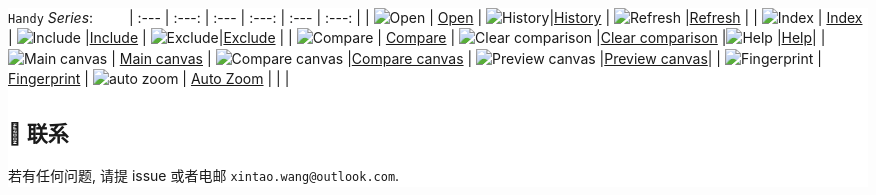 ```Handy``` *Series*: &emsp;&emsp;
| :--- | :---:        |     :---      | :---: | :---        |     :---:      |
| <img src="icons/open.png" height="32" alt="Open">  | [Open](https://www.flaticon.com/free-icon/open_3143203?term=file%20open&page=1&position=1) | <img src="icons/history.png" height="32" alt="History">|[History](https://www.flaticon.com/free-icon/timer_2921268) | <img src="icons/refresh.png" height="32" alt="Refresh"> |[Refresh](https://www.flaticon.com/free-icon/reuse_3299869?term=refresh&page=1&position=16) |
| <img src="icons/index.png" height="32" alt="Index">  | [Index](https://www.flaticon.com/free-icon/index_2807595?term=index&page=1&position=8) | <img src="icons/include.png" height="32" alt="Include"> |[Include](https://www.flaticon.com/free-icon/add_2921226) | <img src="icons/exclude.png" height="32" alt="Exclude">|[Exclude](https://www.flaticon.com/free-icon/remove_2921203) |
| <img src="icons/compare.png" height="32" alt="Compare">  | [Compare](https://www.flaticon.com/free-icon/file_748614?term=compare&page=1&position=17) | <img src="icons/clear_comparison.png" height="32" alt="Clear comparison"> |[Clear comparison](https://www.flaticon.com/free-icon/eraser_3277337?term=clear&page=1&position=5) |<img src="icons/instructions.png" height="32" alt="Help">  |[Help](https://www.flaticon.com/free-icon/information-point_4231321?term=help&page=1&position=87&page=1&position=87)|
| <img src="icons/main_canvas.png" height="32" alt="Main canvas">  | [Main canvas](https://www.flaticon.com/free-icon/image_3603103) | <img src="icons/compare_canvas.png" height="32" alt="Compare canvas"> |[Compare canvas](https://www.flaticon.com/free-icon/portraits_3603402) |  <img src="icons/preview_canvas.png" height="32" alt="Preview canvas">  |[Preview canvas](https://www.flaticon.com/free-icon/pieces_3603403)|
| <img src="icons/fingerprint.png" height="32" alt="Fingerprint">  | [Fingerprint](https://www.flaticon.com/free-icon/fingerprint_2313448?term=fingerprint&page=1&position=7) | <img src="icons/auto_zoom.png" height="32" alt="auto zoom"> | [Auto Zoom](https://www.flaticon.com/premium-icon/target_4723850?term=target%20lens&page=1&position=5&page=1&position=5&related_id=4723850&origin=search)  |  | |

## :e-mail: 联系

若有任何问题, 请提 issue 或者电邮 `xintao.wang@outlook.com`.
